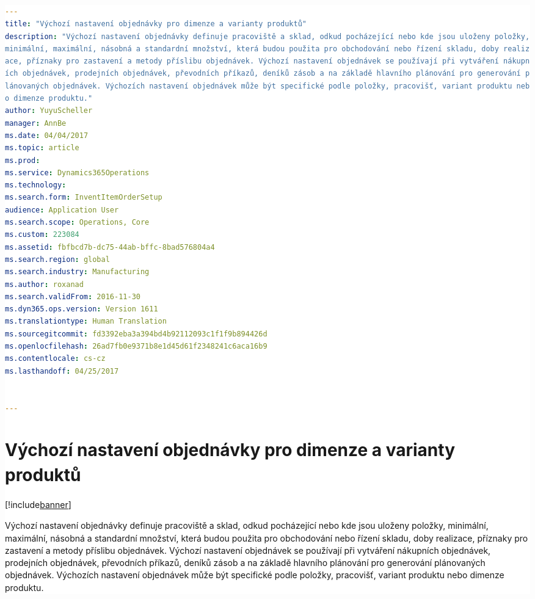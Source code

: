 ```yaml
---
title: "Výchozí nastavení objednávky pro dimenze a varianty produktů"
description: "Výchozí nastavení objednávky definuje pracoviště a sklad, odkud pocházející nebo kde jsou uloženy položky, minimální, maximální, násobná a standardní množství, která budou použita pro obchodování nebo řízení skladu, doby realizace, příznaky pro zastavení a metody příslibu objednávek. Výchozí nastavení objednávek se používají při vytváření nákupních objednávek, prodejních objednávek, převodních příkazů, deníků zásob a na základě hlavního plánování pro generování plánovaných objednávek. Výchozích nastavení objednávek může být specifické podle položky, pracovišť, variant produktu nebo dimenze produktu."
author: YuyuScheller
manager: AnnBe
ms.date: 04/04/2017
ms.topic: article
ms.prod: 
ms.service: Dynamics365Operations
ms.technology: 
ms.search.form: InventItemOrderSetup
audience: Application User
ms.search.scope: Operations, Core
ms.custom: 223084
ms.assetid: fbfbcd7b-dc75-44ab-bffc-8bad576804a4
ms.search.region: global
ms.search.industry: Manufacturing
ms.author: roxanad
ms.search.validFrom: 2016-11-30
ms.dyn365.ops.version: Version 1611
ms.translationtype: Human Translation
ms.sourcegitcommit: fd3392eba3a394bd4b92112093c1f1f9b894426d
ms.openlocfilehash: 26ad7fb0e9371b8e1d45d61f2348241c6aca16b9
ms.contentlocale: cs-cz
ms.lasthandoff: 04/25/2017


---
```


# <a name="default-order-settings-for-dimensions-and-product-variants"></a>Výchozí nastavení objednávky pro dimenze a varianty produktů

[!include[banner](../includes/banner.md)]


Výchozí nastavení objednávky definuje pracoviště a sklad, odkud pocházející nebo kde jsou uloženy položky, minimální, maximální, násobná a standardní množství, která budou použita pro obchodování nebo řízení skladu, doby realizace, příznaky pro zastavení a metody příslibu objednávek. Výchozí nastavení objednávek se používají při vytváření nákupních objednávek, prodejních objednávek, převodních příkazů, deníků zásob a na základě hlavního plánování pro generování plánovaných objednávek. Výchozích nastavení objednávek může být specifické podle položky, pracovišť, variant produktu nebo dimenze produktu.

